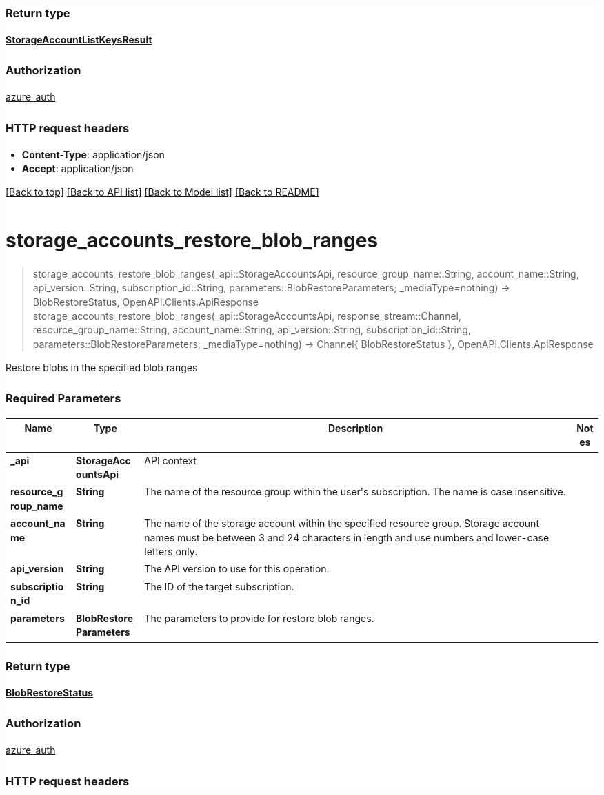### Return type

[**StorageAccountListKeysResult**](StorageAccountListKeysResult.md)

### Authorization

[azure_auth](../README.md#azure_auth)

### HTTP request headers

 - **Content-Type**: application/json
 - **Accept**: application/json

[[Back to top]](#) [[Back to API list]](../README.md#api-endpoints) [[Back to Model list]](../README.md#models) [[Back to README]](../README.md)

# **storage_accounts_restore_blob_ranges**
> storage_accounts_restore_blob_ranges(_api::StorageAccountsApi, resource_group_name::String, account_name::String, api_version::String, subscription_id::String, parameters::BlobRestoreParameters; _mediaType=nothing) -> BlobRestoreStatus, OpenAPI.Clients.ApiResponse <br/>
> storage_accounts_restore_blob_ranges(_api::StorageAccountsApi, response_stream::Channel, resource_group_name::String, account_name::String, api_version::String, subscription_id::String, parameters::BlobRestoreParameters; _mediaType=nothing) -> Channel{ BlobRestoreStatus }, OpenAPI.Clients.ApiResponse



Restore blobs in the specified blob ranges

### Required Parameters

Name | Type | Description  | Notes
------------- | ------------- | ------------- | -------------
 **_api** | **StorageAccountsApi** | API context | 
**resource_group_name** | **String** | The name of the resource group within the user&#39;s subscription. The name is case insensitive. |
**account_name** | **String** | The name of the storage account within the specified resource group. Storage account names must be between 3 and 24 characters in length and use numbers and lower-case letters only. |
**api_version** | **String** | The API version to use for this operation. |
**subscription_id** | **String** | The ID of the target subscription. |
**parameters** | [**BlobRestoreParameters**](BlobRestoreParameters.md) | The parameters to provide for restore blob ranges. |

### Return type

[**BlobRestoreStatus**](BlobRestoreStatus.md)

### Authorization

[azure_auth](../README.md#azure_auth)

### HTTP request headers
